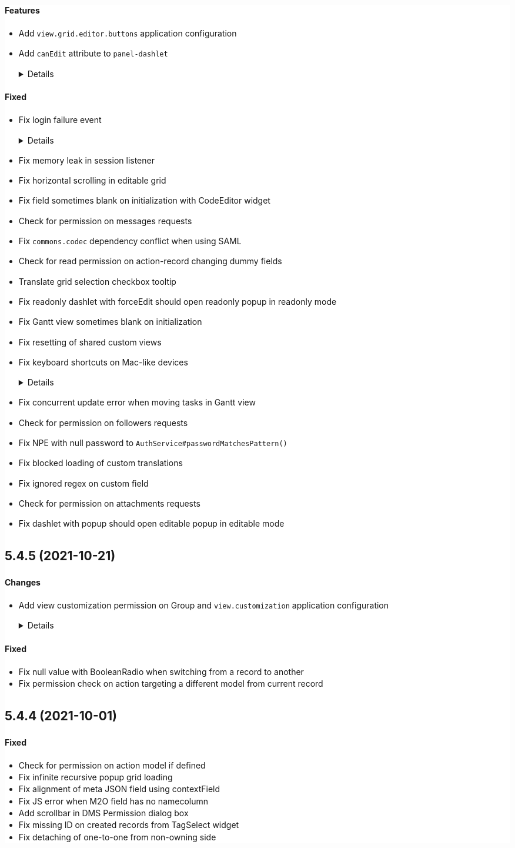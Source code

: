 #### Features

* Add `view.grid.editor.buttons` application configuration
* Add `canEdit` attribute to `panel-dashlet`

  <details></details>


#### Fixed

* Fix login failure event

  <details></details>

* Fix memory leak in session listener
* Fix horizontal scrolling in editable grid
* Fix field sometimes blank on initialization with CodeEditor widget
* Check for permission on messages requests
* Fix `commons.codec` dependency conflict when using SAML
* Check for read permission on action-record changing dummy fields
* Translate grid selection checkbox tooltip
* Fix readonly dashlet with forceEdit should open readonly popup in readonly mode
* Fix Gantt view sometimes blank on initialization
* Fix resetting of shared custom views
* Fix keyboard shortcuts on Mac-like devices

  <details></details>

* Fix concurrent update error when moving tasks in Gantt view
* Check for permission on followers requests
* Fix NPE with null password to `AuthService#passwordMatchesPattern()`
* Fix blocked loading of custom translations
* Fix ignored regex on custom field
* Check for permission on attachments requests
* Fix dashlet with popup should open editable popup in editable mode

## 5.4.5 (2021-10-21)

#### Changes

* Add view customization permission on Group and `view.customization` application configuration

  <details></details>


#### Fixed

* Fix null value with BooleanRadio when switching from a record to another
* Fix permission check on action targeting a different model from current record

## 5.4.4 (2021-10-01)

#### Fixed

* Check for permission on action model if defined
* Fix infinite recursive popup grid loading
* Fix alignment of meta JSON field using contextField
* Fix JS error when M2O field has no namecolumn
* Add scrollbar in DMS Permission dialog box
* Fix missing ID on created records from TagSelect widget
* Fix detaching of one-to-one from non-owning side
